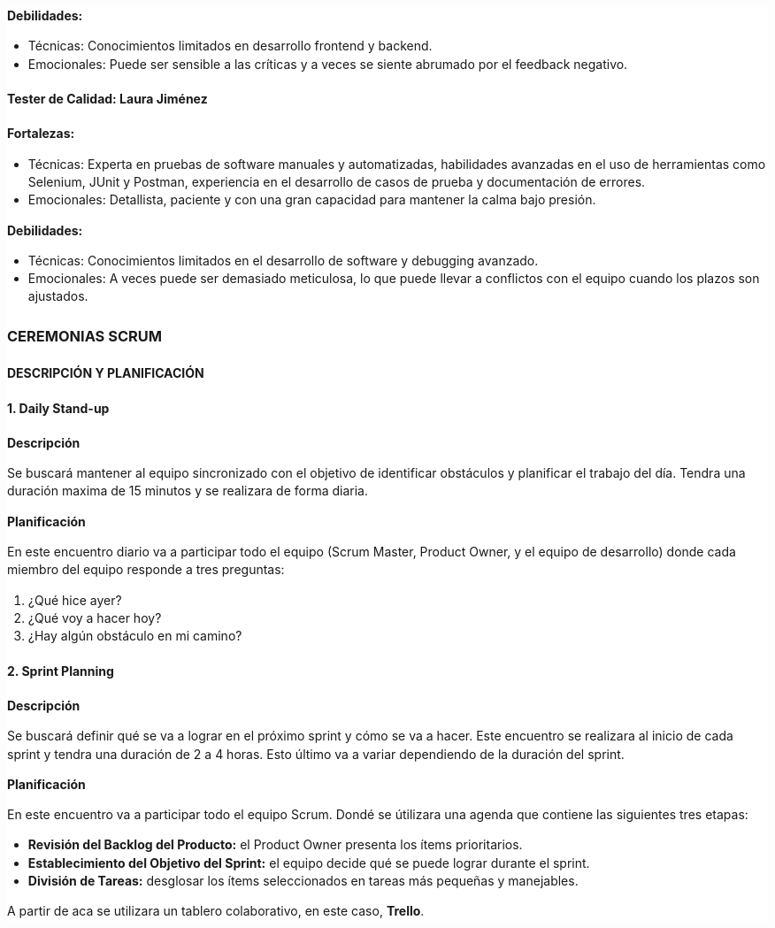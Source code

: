 **Debilidades:**
- Técnicas: Conocimientos limitados en desarrollo frontend y backend.
- Emocionales: Puede ser sensible a las críticas y a veces se siente abrumado por el feedback negativo.

#### **Tester de Calidad: Laura Jiménez**

**Fortalezas:**
- Técnicas: Experta en pruebas de software manuales y automatizadas, habilidades avanzadas en el uso de herramientas como Selenium, JUnit y Postman, experiencia en el desarrollo de casos de prueba y documentación de errores.
- Emocionales: Detallista, paciente y con una gran capacidad para mantener la calma bajo presión.

**Debilidades:**
- Técnicas: Conocimientos limitados en el desarrollo de software y debugging avanzado.
- Emocionales: A veces puede ser demasiado meticulosa, lo que puede llevar a conflictos con el equipo cuando los plazos son ajustados.

### **CEREMONIAS SCRUM**

#### **DESCRIPCIÓN Y PLANIFICACIÓN**

#### 1. **Daily Stand-up**

**Descripción**

Se buscará mantener al equipo sincronizado con el objetivo de identificar obstáculos y planificar el trabajo del día. Tendra una duración maxima de 15 minutos y se realizara de forma diaria.

**Planificación**

En este encuentro diario va a participar todo el equipo (Scrum Master, Product Owner, y el equipo de desarrollo) donde cada miembro del equipo responde a tres preguntas:
1. ¿Qué hice ayer?
2. ¿Qué voy a hacer hoy?
3. ¿Hay algún obstáculo en mi camino?

#### 2. **Sprint Planning**

**Descripción**

Se buscará definir qué se va a lograr en el próximo sprint y cómo se va a hacer. Este encuentro se realizara al inicio de cada sprint y tendra una duración de 2 a 4 horas. Esto último va a variar dependiendo de la duración del sprint.

**Planificación**

En este encuentro va a participar todo el equipo Scrum. Dondé se útilizara una agenda que contiene las siguientes tres etapas:
- **Revisión del Backlog del Producto:** el Product Owner presenta los ítems prioritarios.
- **Establecimiento del Objetivo del Sprint:** el equipo decide qué se puede lograr durante el sprint.
- **División de Tareas:** desglosar los ítems seleccionados en tareas más pequeñas y manejables.

A partir de aca se utilizara un tablero colaborativo, en este caso, **Trello**.
